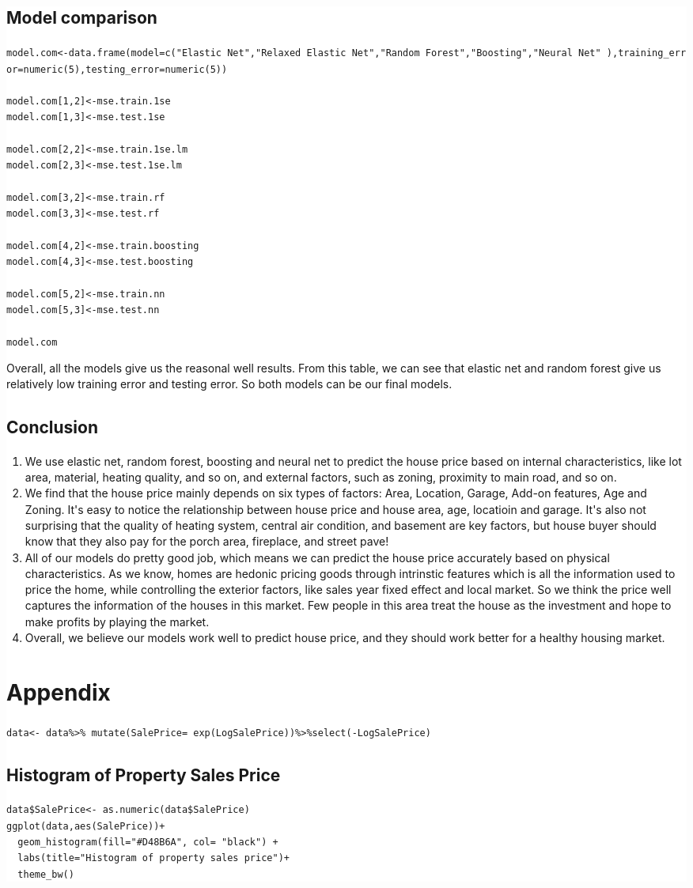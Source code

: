 
## Model comparison
```{r,eval=T,echo=FALSE}
model.com<-data.frame(model=c("Elastic Net","Relaxed Elastic Net","Random Forest","Boosting","Neural Net" ),training_error=numeric(5),testing_error=numeric(5))

model.com[1,2]<-mse.train.1se
model.com[1,3]<-mse.test.1se

model.com[2,2]<-mse.train.1se.lm
model.com[2,3]<-mse.test.1se.lm

model.com[3,2]<-mse.train.rf
model.com[3,3]<-mse.test.rf
  
model.com[4,2]<-mse.train.boosting
model.com[4,3]<-mse.test.boosting

model.com[5,2]<-mse.train.nn
model.com[5,3]<-mse.test.nn

model.com

```
Overall, all the models give us the reasonal well results. From this table, we can see that elastic net and random forest give us relatively low training error and testing error. So both models can be our final models. 

## Conclusion
1. We use elastic net, random forest, boosting and neural net to predict the house price based on internal characteristics, like lot area, material, heating quality, and so on, and external factors, such as zoning, proximity to main road, and so on. 
2. We find that the house price mainly depends on six types of factors: Area, Location, Garage, Add-on features, Age and Zoning. It's easy to notice the relationship between house price and house area, age, locatioin and garage. It's also not surprising that the quality of heating system, central air condition, and basement are key factors, but house buyer should know that they also pay for the porch area, fireplace, and street pave! 
3. All of our models do pretty good job, which means we can predict the house price accurately based on physical characteristics. As we know, homes are hedonic pricing goods through intrinstic features which is all the information used to price the home, while controlling the exterior factors, like sales year fixed effect and local market. So we think the price well captures the information of the houses in this market. Few people in this area treat the house as the investment and hope to make profits by playing the market. 
4. Overall, we believe our models work well to predict house price, and they should work better for a healthy housing market.


# Appendix

```{r,eval=T,echo=FALSE,results='hide'}
data<- data%>% mutate(SalePrice= exp(LogSalePrice))%>%select(-LogSalePrice)
```
## Histogram of Property Sales Price
```{r,eval=T,echo=FALSE, warning=FALSE}
data$SalePrice<- as.numeric(data$SalePrice)
ggplot(data,aes(SalePrice))+
  geom_histogram(fill="#D48B6A", col= "black") + 
  labs(title="Histogram of property sales price")+
  theme_bw()
```
